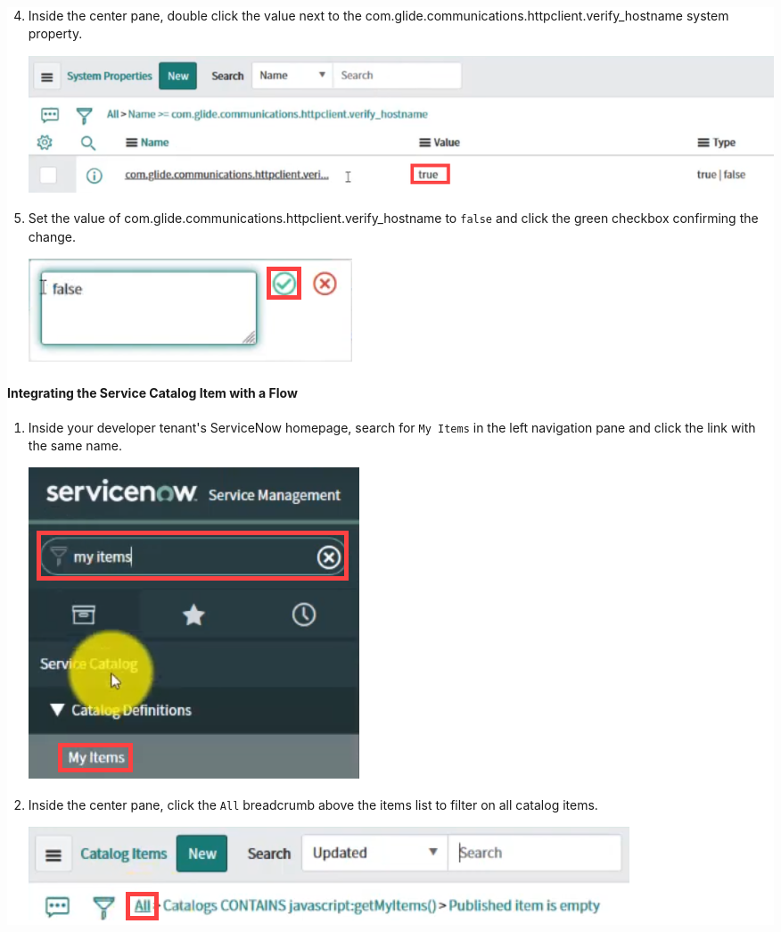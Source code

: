4. Inside the center pane, double click the value next to the com.glide.communications.httpclient.verify_hostname system property.

    ![](images/image35.png)

5. Set the value of com.glide.communications.httpclient.verify_hostname to ``false`` and click the green checkbox confirming the change.

    ![](images/image36.png)

#### Integrating the Service Catalog Item with a Flow

1. Inside your developer tenant's ServiceNow homepage, search for ``My Items`` in the left navigation pane and click the link with the same name.

    ![](images/image37.png)

2. Inside the center pane, click the ``All`` breadcrumb above the items list to filter on all catalog items.

    ![](images/image38.png)
